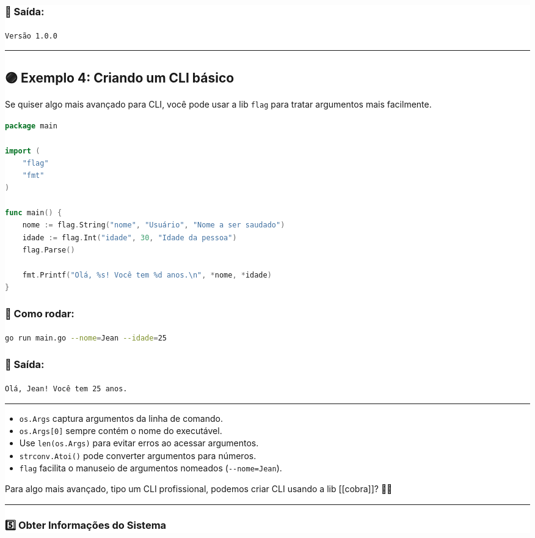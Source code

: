 ### 🔹 Saída:

```
Versão 1.0.0
```

---

## 🟣 **Exemplo 4: Criando um CLI básico**

Se quiser algo mais avançado para CLI, você pode usar a lib `flag` para tratar argumentos mais facilmente.

```go
package main

import (
	"flag"
	"fmt"
)

func main() {
	nome := flag.String("nome", "Usuário", "Nome a ser saudado")
	idade := flag.Int("idade", 30, "Idade da pessoa")
	flag.Parse()

	fmt.Printf("Olá, %s! Você tem %d anos.\n", *nome, *idade)
}
```

### 🔹 Como rodar:

```sh
go run main.go --nome=Jean --idade=25
```

### 🔹 Saída:

```
Olá, Jean! Você tem 25 anos.
```

---

- `os.Args` captura argumentos da linha de comando.
- `os.Args[0]` sempre contém o nome do executável.
- Use `len(os.Args)` para evitar erros ao acessar argumentos.
- `strconv.Atoi()` pode converter argumentos para números.
- `flag` facilita o manuseio de argumentos nomeados (`--nome=Jean`).

Para algo mais avançado, tipo um CLI profissional, podemos criar CLI usando a lib [[cobra]]? 🐍🔥

---

### 5️⃣ **Obter Informações do Sistema**
